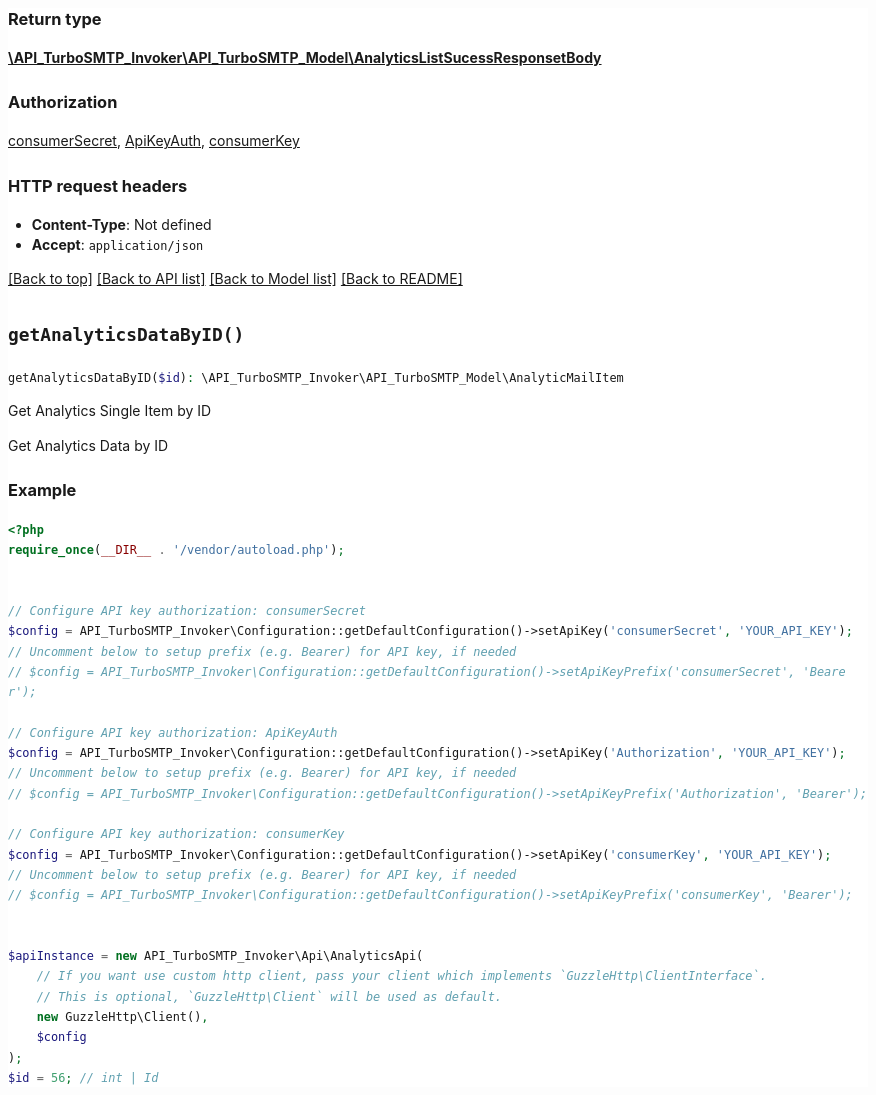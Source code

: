 ### Return type

[**\API_TurboSMTP_Invoker\API_TurboSMTP_Model\AnalyticsListSucessResponsetBody**](../Model/AnalyticsListSucessResponsetBody.md)

### Authorization

[consumerSecret](../../README.md#consumerSecret), [ApiKeyAuth](../../README.md#ApiKeyAuth), [consumerKey](../../README.md#consumerKey)

### HTTP request headers

- **Content-Type**: Not defined
- **Accept**: `application/json`

[[Back to top]](#) [[Back to API list]](../../README.md#endpoints)
[[Back to Model list]](../../README.md#models)
[[Back to README]](../../README.md)

## `getAnalyticsDataByID()`

```php
getAnalyticsDataByID($id): \API_TurboSMTP_Invoker\API_TurboSMTP_Model\AnalyticMailItem
```

Get Analytics Single Item by ID

Get Analytics Data by ID

### Example

```php
<?php
require_once(__DIR__ . '/vendor/autoload.php');


// Configure API key authorization: consumerSecret
$config = API_TurboSMTP_Invoker\Configuration::getDefaultConfiguration()->setApiKey('consumerSecret', 'YOUR_API_KEY');
// Uncomment below to setup prefix (e.g. Bearer) for API key, if needed
// $config = API_TurboSMTP_Invoker\Configuration::getDefaultConfiguration()->setApiKeyPrefix('consumerSecret', 'Bearer');

// Configure API key authorization: ApiKeyAuth
$config = API_TurboSMTP_Invoker\Configuration::getDefaultConfiguration()->setApiKey('Authorization', 'YOUR_API_KEY');
// Uncomment below to setup prefix (e.g. Bearer) for API key, if needed
// $config = API_TurboSMTP_Invoker\Configuration::getDefaultConfiguration()->setApiKeyPrefix('Authorization', 'Bearer');

// Configure API key authorization: consumerKey
$config = API_TurboSMTP_Invoker\Configuration::getDefaultConfiguration()->setApiKey('consumerKey', 'YOUR_API_KEY');
// Uncomment below to setup prefix (e.g. Bearer) for API key, if needed
// $config = API_TurboSMTP_Invoker\Configuration::getDefaultConfiguration()->setApiKeyPrefix('consumerKey', 'Bearer');


$apiInstance = new API_TurboSMTP_Invoker\Api\AnalyticsApi(
    // If you want use custom http client, pass your client which implements `GuzzleHttp\ClientInterface`.
    // This is optional, `GuzzleHttp\Client` will be used as default.
    new GuzzleHttp\Client(),
    $config
);
$id = 56; // int | Id
```